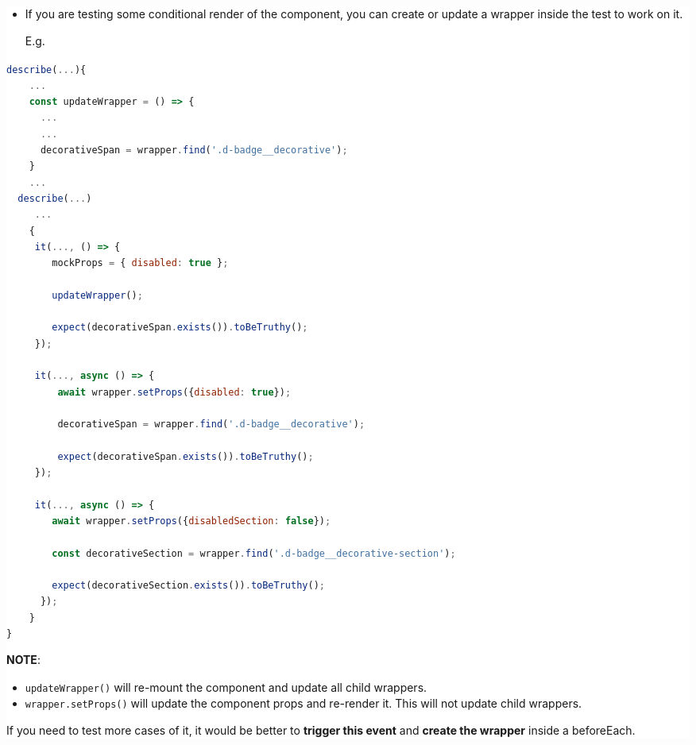 ```js
```


- If you are testing some conditional render of the component, you can create or update a wrapper inside the test to work on it.

  E.g.

```js
describe(...){
    ...
    const updateWrapper = () => {
      ...
      ...
      decorativeSpan = wrapper.find('.d-badge__decorative');
    }
    ...
  describe(...)
     ...
    {
     it(..., () => {
        mockProps = { disabled: true };

        updateWrapper();
    
        expect(decorativeSpan.exists()).toBeTruthy();
     });
     
     it(..., async () => {
         await wrapper.setProps({disabled: true});

         decorativeSpan = wrapper.find('.d-badge__decorative');

         expect(decorativeSpan.exists()).toBeTruthy();
     });
     
     it(..., async () => {
        await wrapper.setProps({disabledSection: false});
      
        const decorativeSection = wrapper.find('.d-badge__decorative-section');
      
        expect(decorativeSection.exists()).toBeTruthy();
      });
    }
}
```

**NOTE**:
- `updateWrapper()` will re-mount the component and update all child wrappers.
- `wrapper.setProps()` will update the component props and re-render it. This will not update child wrappers.

If you need to test more cases of it, it would be better to **trigger this event** and **create the wrapper** inside a beforeEach.
